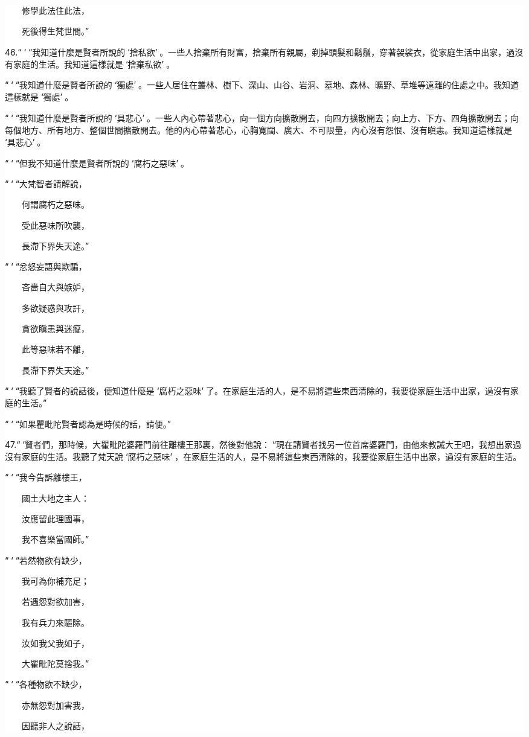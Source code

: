 　　修學此法住此法，

　　死後得生梵世間。”

46.“ ‘ “我知道什麼是賢者所說的 ‘捨私欲’ 。一些人捨棄所有財富，捨棄所有親屬，剃掉頭髮和鬍鬚，穿著袈裟衣，從家庭生活中出家，過沒有家庭的生活。我知道這樣就是 ‘捨棄私欲’ 。

“ ‘ “我知道什麼是賢者所說的 ‘獨處’ 。一些人居住在叢林、樹下、深山、山谷、岩洞、墓地、森林、曠野、草堆等遠離的住處之中。我知道這樣就是 ‘獨處’ 。

“ ‘ “我知道什麼是賢者所說的 ‘具悲心’ 。一些人內心帶著悲心，向一個方向擴散開去，向四方擴散開去；向上方、下方、四角擴散開去；向每個地方、所有地方、整個世間擴散開去。他的內心帶著悲心，心胸寬闊、廣大、不可限量，內心沒有怨恨、沒有瞋恚。我知道這樣就是 ‘具悲心’ 。

“ ‘ “但我不知道什麼是賢者所說的 ‘腐朽之惡味’ 。

“ ‘ “大梵智者請解說，

　　何謂腐朽之惡味。

　　受此惡味所吹襲，

　　長滯下界失天途。”

“ ‘ “忿怒妄語與欺騙，

　　吝嗇自大與嫉妒，

　　多欲疑惑與攻訐，

　　貪欲瞋恚與迷癡，

　　此等惡味若不離，

　　長滯下界失天途。”

“ ‘ “我聽了賢者的說話後，便知道什麼是 ‘腐朽之惡味’ 了。在家庭生活的人，是不易將這些東西清除的，我要從家庭生活中出家，過沒有家庭的生活。”

“ ‘ “如果瞿毗陀賢者認為是時候的話，請便。”

47.“ ‘賢者們，那時候，大瞿毗陀婆羅門前往離樓王那裏，然後對他說： “現在請賢者找另一位首席婆羅門，由他來教誡大王吧，我想出家過沒有家庭的生活。我聽了梵天說 ‘腐朽之惡味’ ，在家庭生活的人，是不易將這些東西清除的，我要從家庭生活中出家，過沒有家庭的生活。

“ ‘ “我今告訴離樓王，

　　國土大地之主人：

　　汝應留此理國事，

　　我不喜樂當國師。”

“ ‘ “若然物欲有缺少，

　　我可為你補充足；

　　若遇怨對欲加害，

　　我有兵力來驅除。

　　汝如我父我如子，

　　大瞿毗陀莫捨我。”

“ ‘ “各種物欲不缺少，

　　亦無怨對加害我，

　　因聽非人之說話，
